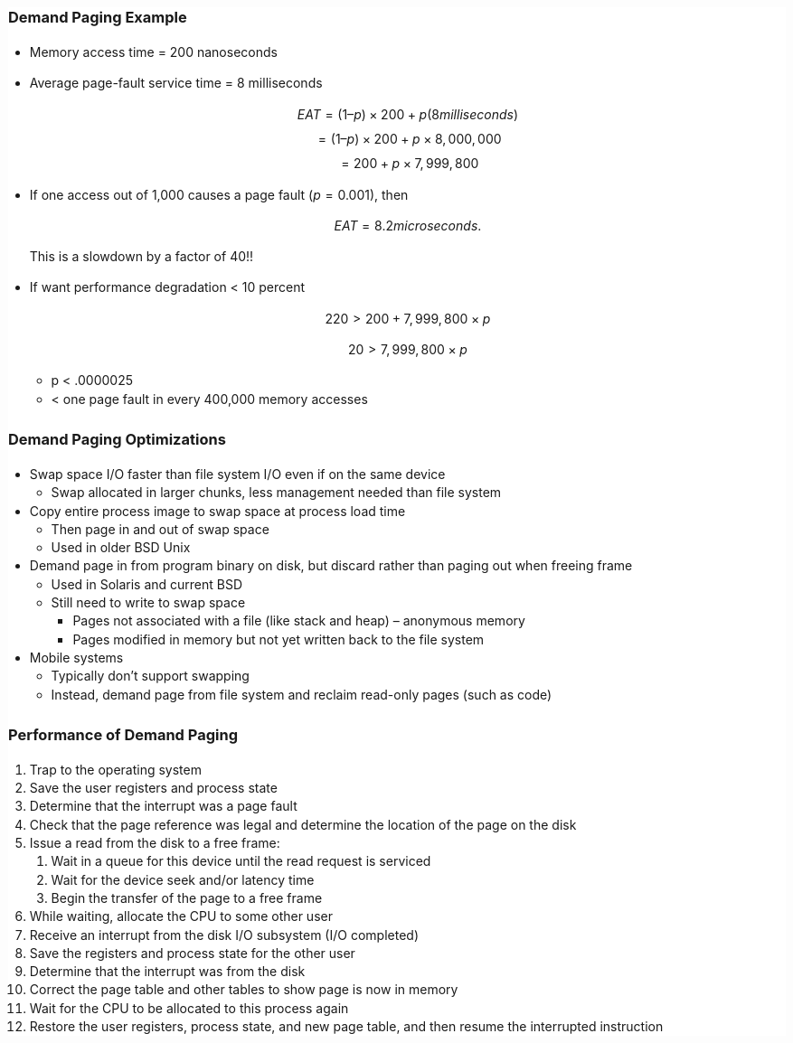 ### Demand Paging Example

- Memory access time = 200 nanoseconds
- Average page-fault service time = 8 milliseconds

    $$EAT = (1 – p) \times 200 + p (8 milliseconds)$$
    $$= (1 – p) \times 200 + p \times 8,000,000$$
    $$= 200 + p \times 7,999,800$$
- If one access out of 1,000 causes a page fault ($p=0.001$), then
    
    $$EAT = 8.2 microseconds.$$
    
    This is a slowdown by a factor of 40!!
- If want performance degradation < 10 percent
  
    $$220 > 200 + 7,999,800 \times p$$
  
    $$20 > 7,999,800 \times p$$
  - p < .0000025
  - < one page fault in every 400,000 memory accesses
    
### Demand Paging Optimizations

- Swap space I/O faster than file system I/O even if on the same device
  - Swap allocated in larger chunks, less management needed than file system
- Copy entire process image to swap space at process load time
  - Then page in and out of swap space
  - Used in older BSD Unix
- Demand page in from program binary on disk, but discard rather than paging out when freeing frame
  - Used in Solaris and current BSD
  - Still need to write to swap space
    - Pages not associated with a file (like stack and heap) – anonymous memory
    - Pages modified in memory but not yet written back to the file system
- Mobile systems
  - Typically don’t support swapping
  - Instead, demand page from file system and reclaim read-only pages (such as code)

### Performance of Demand Paging

1. Trap to the operating system
2. Save the user registers and process state
3. Determine that the interrupt was a page fault
4. Check that the page reference was legal and determine the location of the page on the disk
5. Issue a read from the disk to a free frame:
   1. Wait in a queue for this device until the read request is serviced
   2. Wait for the device seek and/or latency time
   3. Begin the transfer of the page to a free frame
6. While waiting, allocate the CPU to some other user
7.  Receive an interrupt from the disk I/O subsystem (I/O completed)
8.  Save the registers and process state for the other user
9.  Determine that the interrupt was from the disk
10. Correct the page table and other tables to show page is now in memory
11. Wait for the CPU to be allocated to this process again
12. Restore the user registers, process state, and new page table, and then resume the interrupted instruction
